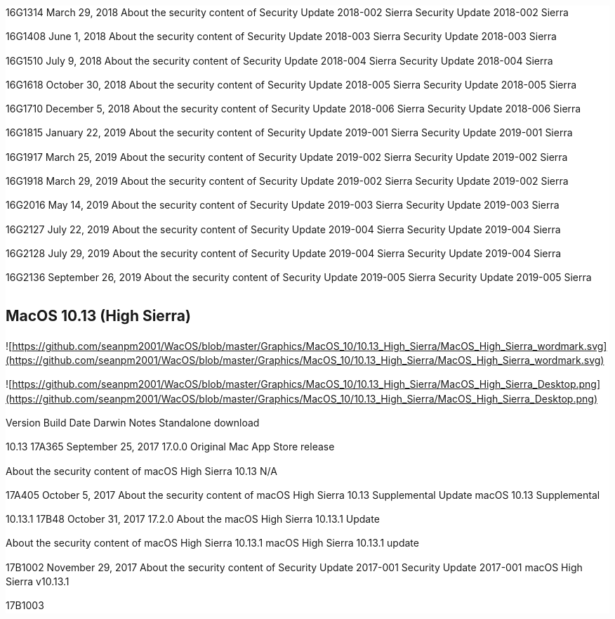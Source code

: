 16G1314 	March 29, 2018 	About the security content of Security Update 2018-002 Sierra 	Security Update 2018-002 Sierra

16G1408 	June 1, 2018 	About the security content of Security Update 2018-003 Sierra 	Security Update 2018-003 Sierra

16G1510 	July 9, 2018 	About the security content of Security Update 2018-004 Sierra 	Security Update 2018-004 Sierra

16G1618 	October 30, 2018 	About the security content of Security Update 2018-005 Sierra 	Security Update 2018-005 Sierra

16G1710 	December 5, 2018 	About the security content of Security Update 2018-006 Sierra 	Security Update 2018-006 Sierra

16G1815 	January 22, 2019 	About the security content of Security Update 2019-001 Sierra 	Security Update 2019-001 Sierra

16G1917 	March 25, 2019 	About the security content of Security Update 2019-002 Sierra 	Security Update 2019-002 Sierra

16G1918 	March 29, 2019 	About the security content of Security Update 2019-002 Sierra 	Security Update 2019-002 Sierra

16G2016 	May 14, 2019 	About the security content of Security Update 2019-003 Sierra 	Security Update 2019-003 Sierra

16G2127 	July 22, 2019 	About the security content of Security Update 2019-004 Sierra 	Security Update 2019-004 Sierra

16G2128 	July 29, 2019 	About the security content of Security Update 2019-004 Sierra 	Security Update 2019-004 Sierra

16G2136 	September 26, 2019 	About the security content of Security Update 2019-005 Sierra 	Security Update 2019-005 Sierra

## MacOS 10.13 (High Sierra)

![https://github.com/seanpm2001/WacOS/blob/master/Graphics/MacOS_10/10.13_High_Sierra/MacOS_High_Sierra_wordmark.svg](https://github.com/seanpm2001/WacOS/blob/master/Graphics/MacOS_10/10.13_High_Sierra/MacOS_High_Sierra_wordmark.svg)

![https://github.com/seanpm2001/WacOS/blob/master/Graphics/MacOS_10/10.13_High_Sierra/MacOS_High_Sierra_Desktop.png](https://github.com/seanpm2001/WacOS/blob/master/Graphics/MacOS_10/10.13_High_Sierra/MacOS_High_Sierra_Desktop.png)

Version 	Build 	Date 	Darwin 	Notes 	Standalone download

10.13 	17A365 	September 25, 2017 	17.0.0 	Original Mac App Store release

About the security content of macOS High Sierra 10.13 	N/A

17A405 	October 5, 2017 	About the security content of macOS High Sierra 10.13 Supplemental Update 	macOS 10.13 Supplemental

10.13.1 	17B48 	October 31, 2017 	17.2.0 	About the macOS High Sierra 10.13.1 Update

About the security content of macOS High Sierra 10.13.1 	macOS High Sierra 10.13.1 update

17B1002 	November 29, 2017 	About the security content of Security Update 2017-001 	Security Update 2017-001 macOS High Sierra v10.13.1

17B1003
